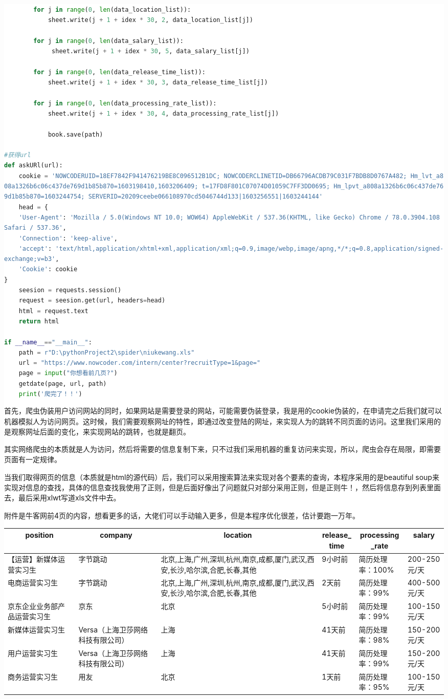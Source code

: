 ```python
        for j in range(0, len(data_location_list)):
            sheet.write(j + 1 + idex * 30, 2, data_location_list[j])

        for j in range(0, len(data_salary_list)):
             sheet.write(j + 1 + idex * 30, 5, data_salary_list[j])

        for j in range(0, len(data_release_time_list)):
            sheet.write(j + 1 + idex * 30, 3, data_release_time_list[j])

        for j in range(0, len(data_processing_rate_list)):
            sheet.write(j + 1 + idex * 30, 4, data_processing_rate_list[j])

            book.save(path)

#获得url
def askURl(url):
    cookie = 'NOWCODERUID=18EF7842F941476219BE8C096512B1DC; NOWCODERCLINETID=DB66796ACDB79C031F7BDB8D0767A482; Hm_lvt_a808a1326b6c06c437de769d1b85b870=1603198410,1603206409; t=17FD8F801C07074D01059C7FF3DD0695; Hm_lpvt_a808a1326b6c06c437de769d1b85b870=1603244754; SERVERID=20209ceebe066108970cd5046744d133|1603256551|1603244144'
    head = {
    'User-Agent': 'Mozilla / 5.0(Windows NT 10.0; WOW64) AppleWebKit / 537.36(KHTML, like Gecko) Chrome / 78.0.3904.108 Safari / 537.36',
    'Connection': 'keep-alive',
    'accept': 'text/html,application/xhtml+xml,application/xml;q=0.9,image/webp,image/apng,*/*;q=0.8,application/signed-exchange;v=b3',
    'Cookie': cookie
}
    seesion = requests.session()
    request = seesion.get(url, headers=head)
    html = request.text
    return html

if __name__=="__main__":
    path = r"D:\pythonProject2\spider\niukewang.xls"
    url = "https://www.nowcoder.com/intern/center?recruitType=1&page="
    page = input("你想看前几页?")
    getdate(page, url, path)
    print('爬完了！！')
```

​		首先，爬虫伪装用户访问网站的同时，如果网站是需要登录的网站，可能需要伪装登录，我是用的cookie伪装的，在申请完之后我们就可以机器模拟人为访问网页。这时候，我们需要观察网址的特性，即通过改变登陆的网址，来实现人为的跳转不同页面的访问。这里我们采用的是观察网址后面的变化，来实现网站的跳转，也就是翻页。

​		其实网络爬虫的本质就是人为访问，然后将需要的信息复制下来，只不过我们采用机器的重复访问来实现，所以，爬虫会存在局限，即需要页面有一定规律。

​		当我们取得网页的信息（本质就是html的源代码）后，我们可以采用搜索算法来实现对各个要素的查询，本程序采用的是beautiful soup来实现对信息的查找，具体的信息查找我使用了正则，但是后面好像出了问题就只对部分采用正则，但是正则牛！，然后将信息存到列表里面去，最后采用xlwt写道xls文件中去。

附件是牛客网前4页的内容，想看更多的话，大佬们可以手动输入更多，但是本程序优化很差，估计要跑一万年。



| position                                       | company                           | location                                                     | release_time | processing_rate  | salary        |
| ---------------------------------------------- | --------------------------------- | ------------------------------------------------------------ | ------------ | ---------------- | ------------- |
| 【运营】新媒体运营实习生                       | 字节跳动                          | 北京,上海,广州,深圳,杭州,南京,成都,厦门,武汉,西安,长沙,哈尔滨,合肥,长春,其他 | 9小时前      | 简历处理率：100% | 200-250元/天  |
| 电商运营实习生                                 | 字节跳动                          | 北京,上海,广州,深圳,杭州,南京,成都,厦门,武汉,西安,长沙,哈尔滨,合肥,长春,其他 | 2天前        | 简历处理率：99%  | 400-500元/天  |
| 京东企业业务部产品运营实习生                   | 京东                              | 北京                                                         | 5小时前      | 简历处理率：99%  | 100-150元/天  |
| 新媒体运营实习生                               | Versa（上海卫莎网络科技有限公司） | 上海                                                         | 41天前       | 简历处理率：98%  | 150-200元/天  |
| 用户运营实习生                                 | Versa（上海卫莎网络科技有限公司） | 上海                                                         | 41天前       | 简历处理率：99%  | 150-200元/天  |
| 商务运营实习生                                 | 用友                              | 北京                                                         | 1天前        | 简历处理率：95%  | 100-150元/天  |